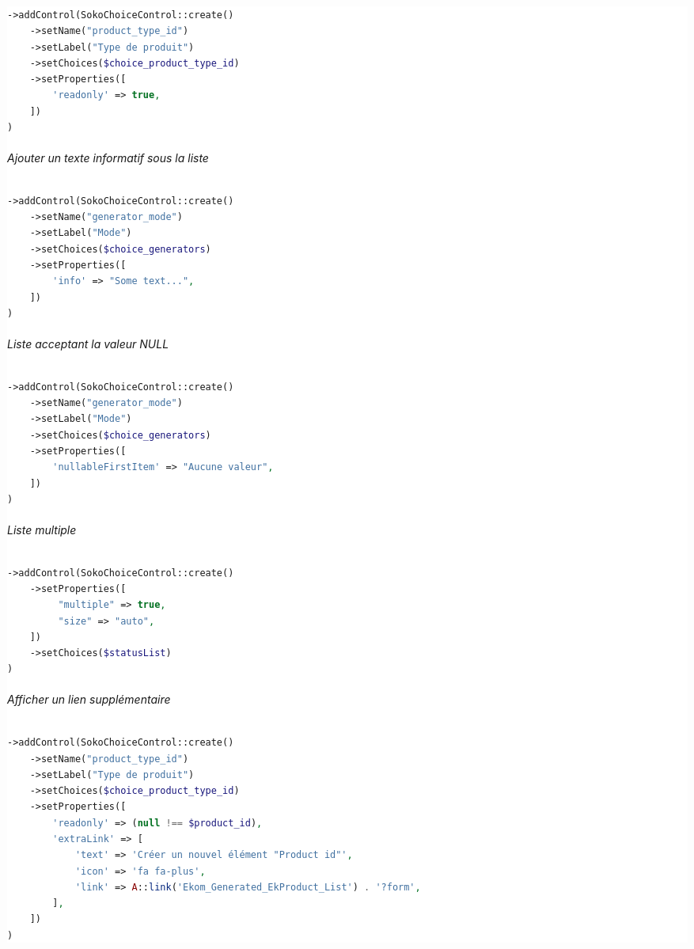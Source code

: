 ```php
->addControl(SokoChoiceControl::create()
    ->setName("product_type_id")
    ->setLabel("Type de produit")
    ->setChoices($choice_product_type_id)
    ->setProperties([
        'readonly' => true,
    ])
)
```
###### Ajouter un texte informatif sous la liste

```php
->addControl(SokoChoiceControl::create()
    ->setName("generator_mode")
    ->setLabel("Mode")
    ->setChoices($choice_generators)
    ->setProperties([
        'info' => "Some text...",
    ])
)
```


###### Liste acceptant la valeur NULL

```php
->addControl(SokoChoiceControl::create()
    ->setName("generator_mode")
    ->setLabel("Mode")
    ->setChoices($choice_generators)
    ->setProperties([
        'nullableFirstItem' => "Aucune valeur",
    ])
)
```


###### Liste multiple

```php
->addControl(SokoChoiceControl::create()
    ->setProperties([
         "multiple" => true,
         "size" => "auto",
    ])
    ->setChoices($statusList)
)
```


###### Afficher un lien supplémentaire

```php
->addControl(SokoChoiceControl::create()
    ->setName("product_type_id")
    ->setLabel("Type de produit")
    ->setChoices($choice_product_type_id)
    ->setProperties([
        'readonly' => (null !== $product_id),
        'extraLink' => [
            'text' => 'Créer un nouvel élément "Product id"',
            'icon' => 'fa fa-plus',
            'link' => A::link('Ekom_Generated_EkProduct_List') . '?form',
        ],
    ])
)
```
